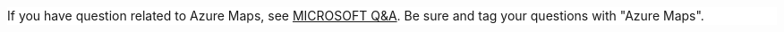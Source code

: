 If you have question related to Azure Maps, see [MICROSOFT Q&A]. Be sure and tag your questions with "Azure Maps".

[Creator concepts]: creator-indoor-maps.md
[subscription key]: quick-demo-map-app.md#get-the-subscription-key-for-your-account
[QGIS]: https://qgis.org/en/site/
[geographic information system (GIS)]: https://www.usgs.gov/faqs/what-geographic-information-system-gis
[datasets]: creator-indoor-maps.md#datasets
[dataset]: creator-indoor-maps.md#datasets
[Download QGIS]: https://qgis.org/en/site/forusers/download.html
[layer definition]: /rest/api/maps/2023-07-01/features/get-collection-definition?tabs=HTTP
[Advanced digitizing]: https://docs.qgis.org/3.28/en/docs/user_manual/working_with_vector/editing_geometry_attributes.html#advanced-digitizing
[Azure Maps QGIS Plugin]: https://plugins.qgis.org/plugins/AzureMapsCreator/
[Installing New Plugins]: https://docs.qgis.org/3.28/en/docs/training_manual/qgis_plugins/fetching_plugins.html#basic-fa-installing-new-plugins
[Digitizing an existing layer]: https://docs.qgis.org/3.28/en/docs/user_manual/working_with_vector/editing_geometry_attributes.html?highlight=digitizing%20toolbar#digitizing-an-existing-layer
[MICROSOFT Q&A]: /answers/questions/ask
[Use Creator to create indoor maps]: tutorial-creator-indoor-maps.md
